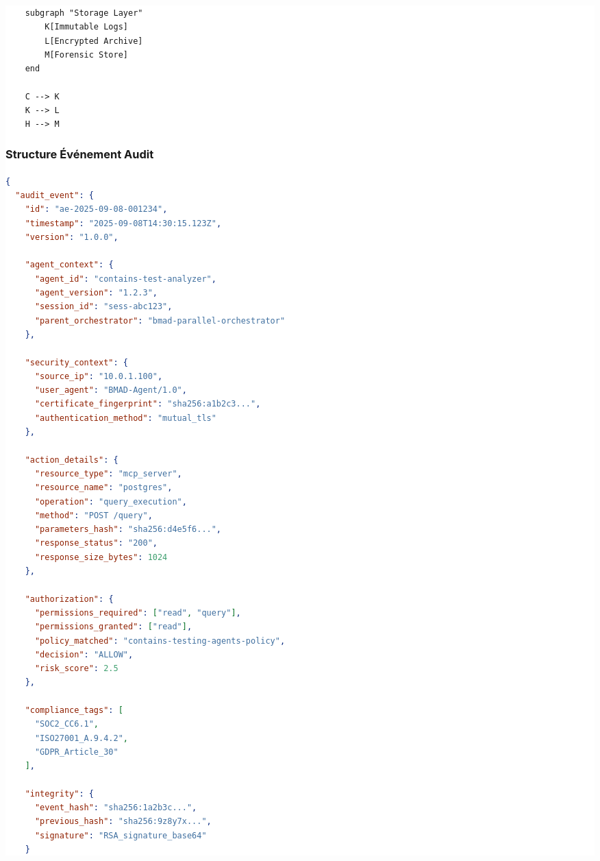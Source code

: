 ```mermaid
    subgraph "Storage Layer"
        K[Immutable Logs]
        L[Encrypted Archive]
        M[Forensic Store]
    end
    
    C --> K
    K --> L
    H --> M
```

### Structure Événement Audit

```json
{
  "audit_event": {
    "id": "ae-2025-09-08-001234",
    "timestamp": "2025-09-08T14:30:15.123Z",
    "version": "1.0.0",
    
    "agent_context": {
      "agent_id": "contains-test-analyzer",
      "agent_version": "1.2.3",
      "session_id": "sess-abc123",
      "parent_orchestrator": "bmad-parallel-orchestrator"
    },
    
    "security_context": {
      "source_ip": "10.0.1.100",
      "user_agent": "BMAD-Agent/1.0",
      "certificate_fingerprint": "sha256:a1b2c3...",
      "authentication_method": "mutual_tls"
    },
    
    "action_details": {
      "resource_type": "mcp_server",
      "resource_name": "postgres", 
      "operation": "query_execution",
      "method": "POST /query",
      "parameters_hash": "sha256:d4e5f6...",
      "response_status": "200",
      "response_size_bytes": 1024
    },
    
    "authorization": {
      "permissions_required": ["read", "query"],
      "permissions_granted": ["read"],
      "policy_matched": "contains-testing-agents-policy",
      "decision": "ALLOW",
      "risk_score": 2.5
    },
    
    "compliance_tags": [
      "SOC2_CC6.1",
      "ISO27001_A.9.4.2",
      "GDPR_Article_30"
    ],
    
    "integrity": {
      "event_hash": "sha256:1a2b3c...",
      "previous_hash": "sha256:9z8y7x...",
      "signature": "RSA_signature_base64"
    }
```